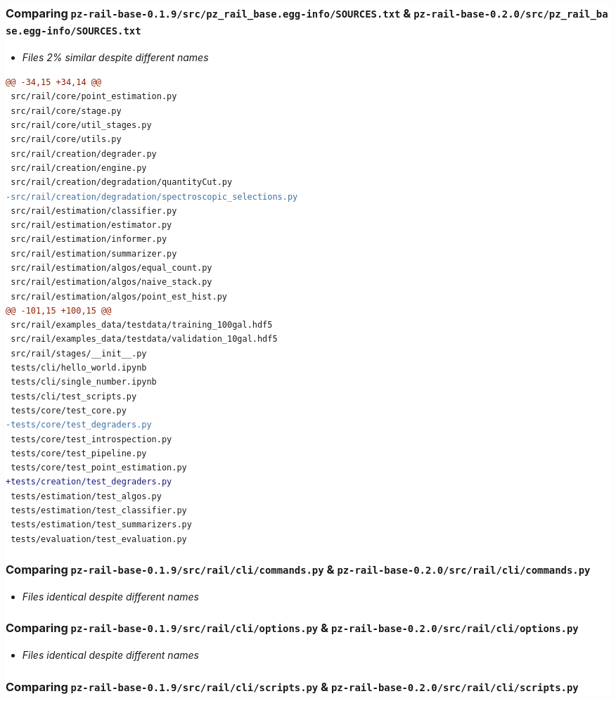 ### Comparing `pz-rail-base-0.1.9/src/pz_rail_base.egg-info/SOURCES.txt` & `pz-rail-base-0.2.0/src/pz_rail_base.egg-info/SOURCES.txt`

 * *Files 2% similar despite different names*

```diff
@@ -34,15 +34,14 @@
 src/rail/core/point_estimation.py
 src/rail/core/stage.py
 src/rail/core/util_stages.py
 src/rail/core/utils.py
 src/rail/creation/degrader.py
 src/rail/creation/engine.py
 src/rail/creation/degradation/quantityCut.py
-src/rail/creation/degradation/spectroscopic_selections.py
 src/rail/estimation/classifier.py
 src/rail/estimation/estimator.py
 src/rail/estimation/informer.py
 src/rail/estimation/summarizer.py
 src/rail/estimation/algos/equal_count.py
 src/rail/estimation/algos/naive_stack.py
 src/rail/estimation/algos/point_est_hist.py
@@ -101,15 +100,15 @@
 src/rail/examples_data/testdata/training_100gal.hdf5
 src/rail/examples_data/testdata/validation_10gal.hdf5
 src/rail/stages/__init__.py
 tests/cli/hello_world.ipynb
 tests/cli/single_number.ipynb
 tests/cli/test_scripts.py
 tests/core/test_core.py
-tests/core/test_degraders.py
 tests/core/test_introspection.py
 tests/core/test_pipeline.py
 tests/core/test_point_estimation.py
+tests/creation/test_degraders.py
 tests/estimation/test_algos.py
 tests/estimation/test_classifier.py
 tests/estimation/test_summarizers.py
 tests/evaluation/test_evaluation.py
```

### Comparing `pz-rail-base-0.1.9/src/rail/cli/commands.py` & `pz-rail-base-0.2.0/src/rail/cli/commands.py`

 * *Files identical despite different names*

### Comparing `pz-rail-base-0.1.9/src/rail/cli/options.py` & `pz-rail-base-0.2.0/src/rail/cli/options.py`

 * *Files identical despite different names*

### Comparing `pz-rail-base-0.1.9/src/rail/cli/scripts.py` & `pz-rail-base-0.2.0/src/rail/cli/scripts.py`
